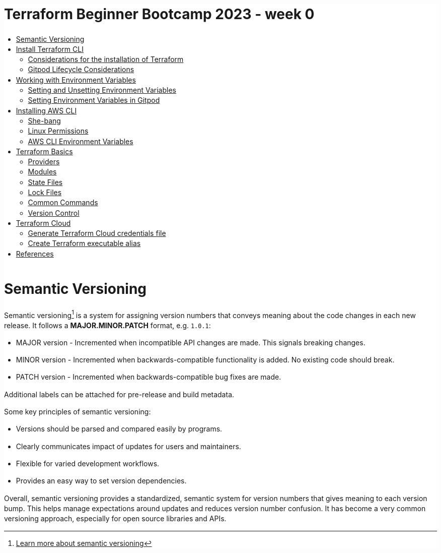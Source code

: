 # Terraform Beginner Bootcamp 2023 - week 0

  * [Semantic Versioning](#semantic-versioning)
  * [Install Terraform CLI](#install-terraform-cli)
    + [Considerations for the installation of Terraform](#considerations-for-the-installation-of-terraform)
    + [Gitpod Lifecycle Considerations](#gitpod-lifecycle-considerations)
  * [Working with Environment Variables](#working-with-environment-variables)
    + [Setting and Unsetting Environment Variables](#setting-and-unsetting-environment-variables)
    + [Setting Environment Variables in Gitpod](#setting-environment-variables-in-gitpod)
  * [Installing AWS CLI](#installing-aws-cli)
    + [She-bang](#she-bang)
    + [Linux Permissions](#linux-permissions)
    + [AWS CLI Environment Variables](#aws-cli-environment-variables)
  * [Terraform Basics](#terraform-basics)
    + [Providers](#providers)
    + [Modules](#modules)
    + [State Files](#state-files)
    + [Lock Files](#lock-files)
    + [Common Commands](#common-commands)
    + [Version Control](#version-control)
  * [Terraform Cloud](#terraform-cloud)
    + [Generate Terraform Cloud credentials file](#generate-terraform-cloud-credentials-file)
    + [Create Terraform executable alias](#create-terraform-executable-alias)
  * [References](#references)

# Semantic Versioning

Semantic versioning[^1] is a system for assigning version numbers that conveys meaning about the code changes in each new release. It follows a **MAJOR.MINOR.PATCH** format, e.g. `1.0.1`:

- MAJOR version - Incremented when incompatible API changes are made. This signals breaking changes.

- MINOR version - Incremented when backwards-compatible functionality is added. No existing code should break.

- PATCH version - Incremented when backwards-compatible bug fixes are made.

Additional labels can be attached for pre-release and build metadata.

Some key principles of semantic versioning:

- Versions should be parsed and compared easily by programs.

- Clearly communicates impact of updates for users and maintainers.

- Flexible for varied development workflows.

- Provides an easy way to set version dependencies.

Overall, semantic versioning provides a standardized, semantic system for version numbers that gives meaning to each version bump. This helps manage expectations around updates and reduces version number confusion. It has become a very common versioning approach, especially for open source libraries and APIs.


[^1]: [Learn more about semantic versioning](http://www.semver.org)
[^2]: [Gitpod documentation](http://gitpod.io/docs/configure/workspaces/tasks)
[^3]: [She-bang](https://en.wikipedia.org/wiki/Shebang_(Unix))
[^4]: [chmod usage and Linux file permissions](https://linuxize.com/post/chmod-command-in-linux/)
[^5]: [GitHub Wiki TOC generator](https://ecotrust-canada.github.io/markdown-toc/)